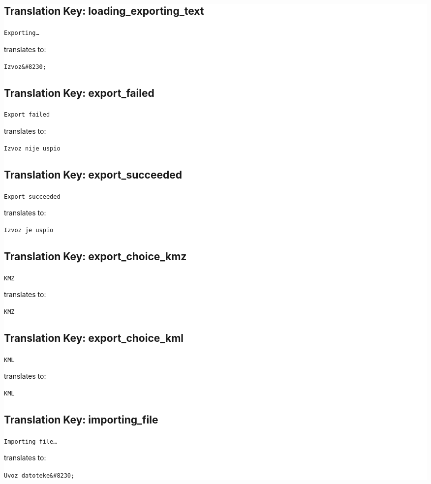 
## Translation Key: loading_exporting_text
```
Exporting…
```
translates to:
```
Izvoz&#8230;
```


## Translation Key: export_failed
```
Export failed
```
translates to:
```
Izvoz nije uspio
```


## Translation Key: export_succeeded
```
Export succeeded
```
translates to:
```
Izvoz je uspio
```


## Translation Key: export_choice_kmz
```
KMZ
```
translates to:
```
KMZ
```


## Translation Key: export_choice_kml
```
KML
```
translates to:
```
KML
```


## Translation Key: importing_file
```
Importing file…
```
translates to:
```
Uvoz datoteke&#8230;
```
